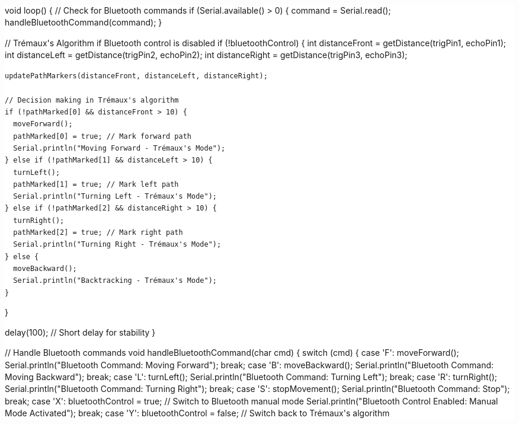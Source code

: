 void loop() {
  // Check for Bluetooth commands
  if (Serial.available() > 0) {
    command = Serial.read();
    handleBluetoothCommand(command);
  }

  // Trémaux's Algorithm if Bluetooth control is disabled
  if (!bluetoothControl) {
    int distanceFront = getDistance(trigPin1, echoPin1);
    int distanceLeft = getDistance(trigPin2, echoPin2);
    int distanceRight = getDistance(trigPin3, echoPin3);

    updatePathMarkers(distanceFront, distanceLeft, distanceRight);

    // Decision making in Trémaux's algorithm
    if (!pathMarked[0] && distanceFront > 10) {
      moveForward();
      pathMarked[0] = true; // Mark forward path
      Serial.println("Moving Forward - Trémaux's Mode");
    } else if (!pathMarked[1] && distanceLeft > 10) {
      turnLeft();
      pathMarked[1] = true; // Mark left path
      Serial.println("Turning Left - Trémaux's Mode");
    } else if (!pathMarked[2] && distanceRight > 10) {
      turnRight();
      pathMarked[2] = true; // Mark right path
      Serial.println("Turning Right - Trémaux's Mode");
    } else {
      moveBackward();
      Serial.println("Backtracking - Trémaux's Mode");
    }
  }

  delay(100);  // Short delay for stability
}

// Handle Bluetooth commands
void handleBluetoothCommand(char cmd) {
  switch (cmd) {
    case 'F': 
      moveForward();
      Serial.println("Bluetooth Command: Moving Forward");
      break;
    case 'B': 
      moveBackward();
      Serial.println("Bluetooth Command: Moving Backward");
      break;
    case 'L': 
      turnLeft();
      Serial.println("Bluetooth Command: Turning Left");
      break;
    case 'R': 
      turnRight();
      Serial.println("Bluetooth Command: Turning Right");
      break;
    case 'S': 
      stopMovement();
      Serial.println("Bluetooth Command: Stop");
      break;
    case 'X': 
      bluetoothControl = true;  // Switch to Bluetooth manual mode
      Serial.println("Bluetooth Control Enabled: Manual Mode Activated");
      break;
    case 'Y': 
      bluetoothControl = false;  // Switch back to Trémaux's algorithm
